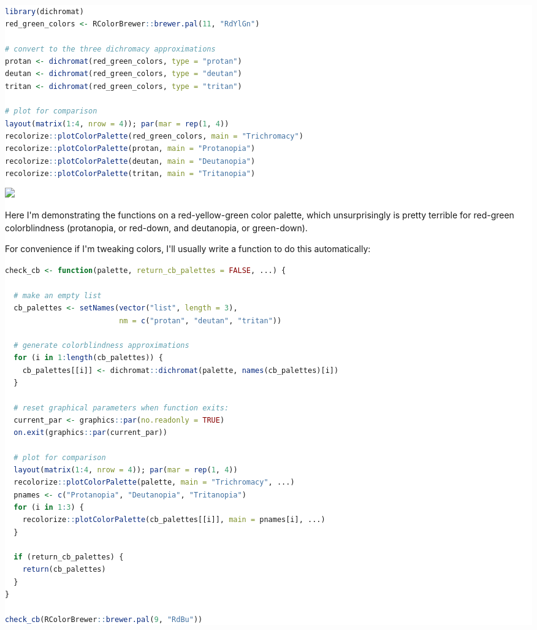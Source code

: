 
```r
library(dichromat)
red_green_colors <- RColorBrewer::brewer.pal(11, "RdYlGn")

# convert to the three dichromacy approximations
protan <- dichromat(red_green_colors, type = "protan")
deutan <- dichromat(red_green_colors, type = "deutan")
tritan <- dichromat(red_green_colors, type = "tritan")

# plot for comparison
layout(matrix(1:4, nrow = 4)); par(mar = rep(1, 4))
recolorize::plotColorPalette(red_green_colors, main = "Trichromacy")
recolorize::plotColorPalette(protan, main = "Protanopia")
recolorize::plotColorPalette(deutan, main = "Deutanopia")
recolorize::plotColorPalette(tritan, main = "Tritanopia")
```

<img src="{{< blogdown/postref >}}index_files/figure-html/unnamed-chunk-2-1.png" width="672" />

Here I'm demonstrating the functions on a red-yellow-green color palette, which unsurprisingly is pretty terrible for red-green colorblindness (protanopia, or red-down, and deutanopia, or green-down). 

For convenience if I'm tweaking colors, I'll usually write a function to do this automatically:


```r
check_cb <- function(palette, return_cb_palettes = FALSE, ...) {
  
  # make an empty list
  cb_palettes <- setNames(vector("list", length = 3), 
                          nm = c("protan", "deutan", "tritan"))
  
  # generate colorblindness approximations
  for (i in 1:length(cb_palettes)) {
    cb_palettes[[i]] <- dichromat::dichromat(palette, names(cb_palettes)[i])
  }
  
  # reset graphical parameters when function exits:
  current_par <- graphics::par(no.readonly = TRUE)
  on.exit(graphics::par(current_par))
  
  # plot for comparison
  layout(matrix(1:4, nrow = 4)); par(mar = rep(1, 4))
  recolorize::plotColorPalette(palette, main = "Trichromacy", ...)
  pnames <- c("Protanopia", "Deutanopia", "Tritanopia")
  for (i in 1:3) {
    recolorize::plotColorPalette(cb_palettes[[i]], main = pnames[i], ...)
  }

  if (return_cb_palettes) {
    return(cb_palettes)
  }
}

check_cb(RColorBrewer::brewer.pal(9, "RdBu"))
```
